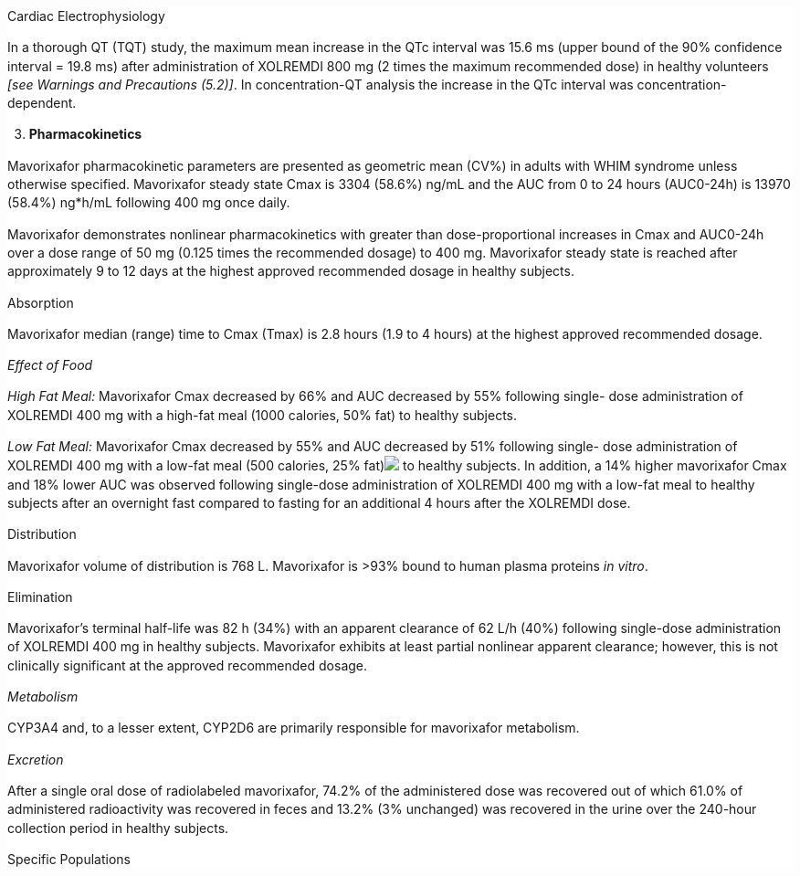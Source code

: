 Cardiac Electrophysiology 

In a thorough QT (TQT) study, the maximum mean increase in the QTc interval was 15.6 ms (upper bound of the 90% confidence interval = 19.8 ms) after administration of XOLREMDI 800 mg (2 times the maximum recommended dose) in healthy volunteers *[see Warnings and Precautions (5.2)]*. In concentration-QT analysis the increase in the QTc interval was concentration-dependent. 

3. **Pharmacokinetics** 

Mavorixafor pharmacokinetic parameters are presented as geometric mean (CV%) in adults with WHIM syndrome unless otherwise specified. Mavorixafor steady state Cmax  is 3304 (58.6%) ng/mL and the AUC from 0 to 24 hours (AUC0-24h) is 13970 (58.4%) ng\*h/mL following 400 mg once daily. 

Mavorixafor demonstrates nonlinear pharmacokinetics with greater than dose-proportional increases in Cmax  and AUC0-24h  over a dose range of 50 mg (0.125 times the recommended dosage) to 400 mg. Mavorixafor steady state is reached after approximately 9 to 12 days at the highest approved recommended dosage in healthy subjects. 

Absorption 

Mavorixafor median (range) time to Cmax  (Tmax) is 2.8 hours (1.9 to 4 hours) at the highest approved recommended dosage. 

*Effect of Food*  

*High Fat Meal:* Mavorixafor Cmax  decreased by 66% and AUC decreased by 55% following single- dose administration of XOLREMDI 400 mg with a high-fat meal (1000 calories, 50% fat) to healthy subjects.  

*Low Fat Meal:* Mavorixafor Cmax  decreased by 55% and AUC decreased by 51% following single- dose administration of XOLREMDI 400 mg with a low-fat meal (500 calories, 25% fat)![](Aspose.Words.c0d57741-1e92-457a-a6ee-a45779083e95.007.png) to healthy subjects. In addition, a 14% higher mavorixafor Cmax  and 18% lower AUC was observed following single-dose administration of XOLREMDI 400 mg with a low-fat meal to healthy subjects after an overnight fast compared to fasting for an additional 4 hours after the XOLREMDI dose.  

Distribution 

Mavorixafor volume of distribution is 768 L. Mavorixafor is >93% bound to human plasma proteins *in vitro*.  

Elimination 

Mavorixafor’s terminal half-life was 82 h (34%) with an apparent clearance of 62 L/h (40%) following single-dose administration of XOLREMDI 400 mg in healthy subjects. Mavorixafor exhibits at least partial nonlinear apparent clearance; however, this is not clinically significant at the approved recommended dosage. 

*Metabolism* 

CYP3A4 and, to a lesser extent, CYP2D6 are primarily responsible for mavorixafor metabolism. 

*Excretion* 

After a single oral dose of radiolabeled mavorixafor, 74.2% of the administered dose was recovered out of which 61.0% of administered radioactivity was recovered in feces and 13.2% (3% unchanged) was recovered in the urine over the 240-hour collection period in healthy subjects.  

Specific Populations 
